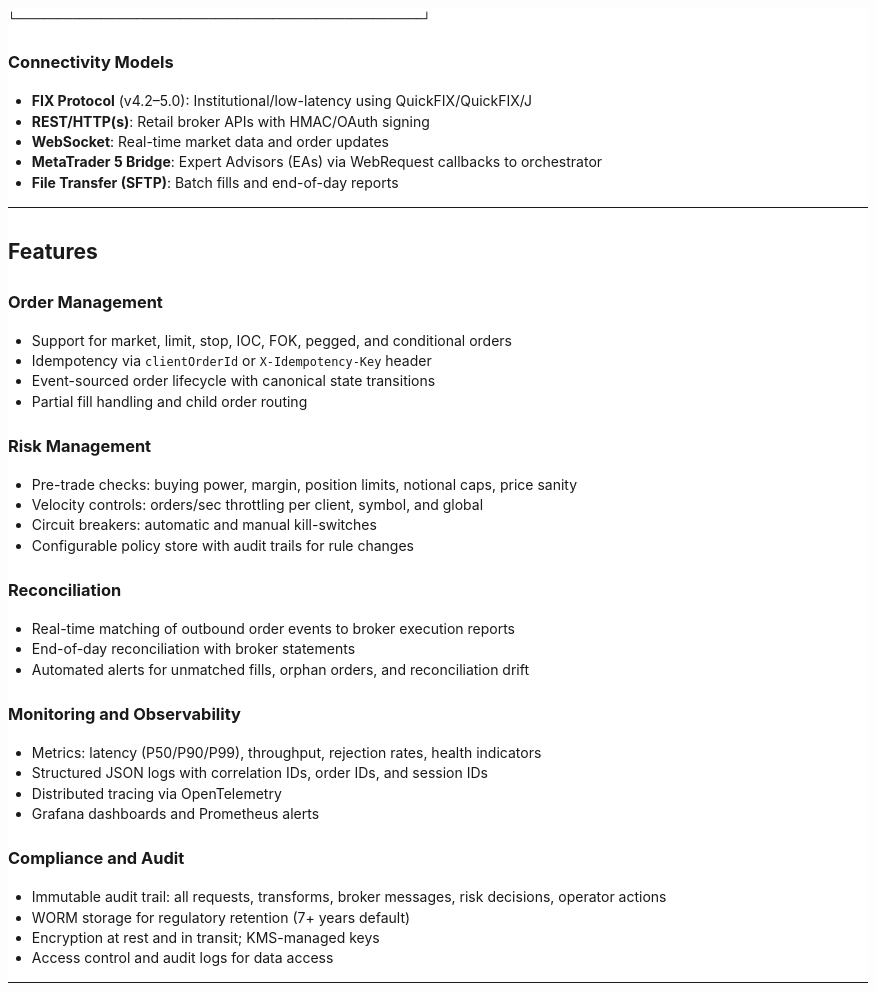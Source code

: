 ```
└─────────────────────────────────────────────────────────┘
```

### Connectivity Models

- **FIX Protocol** (v4.2–5.0): Institutional/low-latency using QuickFIX/QuickFIX/J
- **REST/HTTP(s)**: Retail broker APIs with HMAC/OAuth signing
- **WebSocket**: Real-time market data and order updates
- **MetaTrader 5 Bridge**: Expert Advisors (EAs) via WebRequest callbacks to orchestrator
- **File Transfer (SFTP)**: Batch fills and end-of-day reports

---

## Features

### Order Management

- Support for market, limit, stop, IOC, FOK, pegged, and conditional orders
- Idempotency via `clientOrderId` or `X-Idempotency-Key` header
- Event-sourced order lifecycle with canonical state transitions
- Partial fill handling and child order routing

### Risk Management

- Pre-trade checks: buying power, margin, position limits, notional caps, price sanity
- Velocity controls: orders/sec throttling per client, symbol, and global
- Circuit breakers: automatic and manual kill-switches
- Configurable policy store with audit trails for rule changes

### Reconciliation

- Real-time matching of outbound order events to broker execution reports
- End-of-day reconciliation with broker statements
- Automated alerts for unmatched fills, orphan orders, and reconciliation drift

### Monitoring and Observability

- Metrics: latency (P50/P90/P99), throughput, rejection rates, health indicators
- Structured JSON logs with correlation IDs, order IDs, and session IDs
- Distributed tracing via OpenTelemetry
- Grafana dashboards and Prometheus alerts

### Compliance and Audit

- Immutable audit trail: all requests, transforms, broker messages, risk decisions, operator actions
- WORM storage for regulatory retention (7+ years default)
- Encryption at rest and in transit; KMS-managed keys
- Access control and audit logs for data access

---
